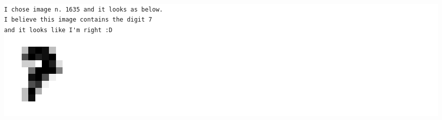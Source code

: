     I chose image n. 1635 and it looks as below.
    I believe this image contains the digit 7
    and it looks like I'm right :D



![png](/files/unsupervised/output_22_1.png)
